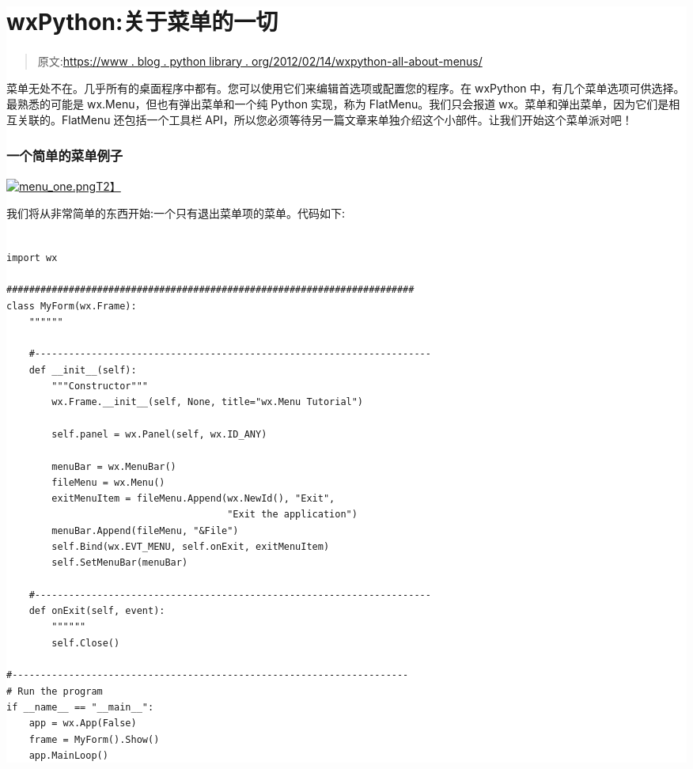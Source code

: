# wxPython:关于菜单的一切

> 原文:[https://www . blog . python library . org/2012/02/14/wxpython-all-about-menus/](https://www.blog.pythonlibrary.org/2012/02/14/wxpython-all-about-menus/)

菜单无处不在。几乎所有的桌面程序中都有。您可以使用它们来编辑首选项或配置您的程序。在 wxPython 中，有几个菜单选项可供选择。最熟悉的可能是 wx.Menu，但也有弹出菜单和一个纯 Python 实现，称为 FlatMenu。我们只会报道 wx。菜单和弹出菜单，因为它们是相互关联的。FlatMenu 还包括一个工具栏 API，所以您必须等待另一篇文章来单独介绍这个小部件。让我们开始这个菜单派对吧！

### 一个简单的菜单例子

[![](../Images/b5b039696cb626432dfcdbeff8a39d21.png "menu_one.png")T2】](https://www.blog.pythonlibrary.org/wp-content/uploads/2012/02/menu_one.png)

我们将从非常简单的东西开始:一个只有退出菜单项的菜单。代码如下:

```

import wx

########################################################################
class MyForm(wx.Frame):
    """"""

    #----------------------------------------------------------------------
    def __init__(self):
        """Constructor"""
        wx.Frame.__init__(self, None, title="wx.Menu Tutorial")

        self.panel = wx.Panel(self, wx.ID_ANY)

        menuBar = wx.MenuBar()
        fileMenu = wx.Menu()
        exitMenuItem = fileMenu.Append(wx.NewId(), "Exit",
                                       "Exit the application")
        menuBar.Append(fileMenu, "&File")
        self.Bind(wx.EVT_MENU, self.onExit, exitMenuItem)
        self.SetMenuBar(menuBar)

    #----------------------------------------------------------------------
    def onExit(self, event):
        """"""
        self.Close()

#----------------------------------------------------------------------
# Run the program
if __name__ == "__main__":
    app = wx.App(False)
    frame = MyForm().Show()
    app.MainLoop()

```
